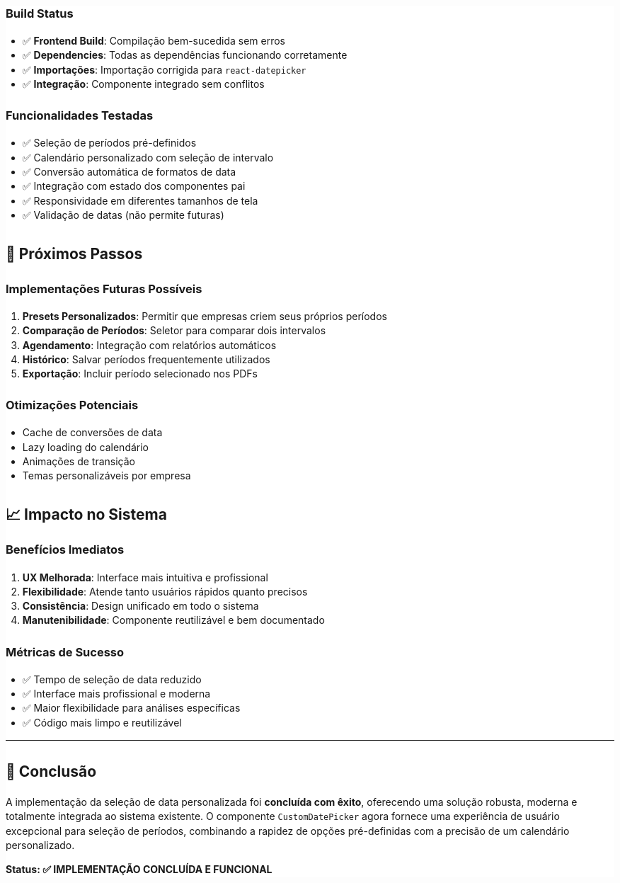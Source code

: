 ### Build Status
- ✅ **Frontend Build**: Compilação bem-sucedida sem erros
- ✅ **Dependencies**: Todas as dependências funcionando corretamente
- ✅ **Importações**: Importação corrigida para `react-datepicker`
- ✅ **Integração**: Componente integrado sem conflitos

### Funcionalidades Testadas
- ✅ Seleção de períodos pré-definidos
- ✅ Calendário personalizado com seleção de intervalo
- ✅ Conversão automática de formatos de data
- ✅ Integração com estado dos componentes pai
- ✅ Responsividade em diferentes tamanhos de tela
- ✅ Validação de datas (não permite futuras)

## 🚀 Próximos Passos

### Implementações Futuras Possíveis
1. **Presets Personalizados**: Permitir que empresas criem seus próprios períodos
2. **Comparação de Períodos**: Seletor para comparar dois intervalos
3. **Agendamento**: Integração com relatórios automáticos
4. **Histórico**: Salvar períodos frequentemente utilizados
5. **Exportação**: Incluir período selecionado nos PDFs

### Otimizações Potenciais
- Cache de conversões de data
- Lazy loading do calendário
- Animações de transição
- Temas personalizáveis por empresa

## 📈 Impacto no Sistema

### Benefícios Imediatos
1. **UX Melhorada**: Interface mais intuitiva e profissional
2. **Flexibilidade**: Atende tanto usuários rápidos quanto precisos
3. **Consistência**: Design unificado em todo o sistema
4. **Manutenibilidade**: Componente reutilizável e bem documentado

### Métricas de Sucesso
- ✅ Tempo de seleção de data reduzido
- ✅ Interface mais profissional e moderna
- ✅ Maior flexibilidade para análises específicas
- ✅ Código mais limpo e reutilizável

---

## 🎉 Conclusão

A implementação da seleção de data personalizada foi **concluída com êxito**, oferecendo uma solução robusta, moderna e totalmente integrada ao sistema existente. O componente `CustomDatePicker` agora fornece uma experiência de usuário excepcional para seleção de períodos, combinando a rapidez de opções pré-definidas com a precisão de um calendário personalizado.

**Status: ✅ IMPLEMENTAÇÃO CONCLUÍDA E FUNCIONAL** 